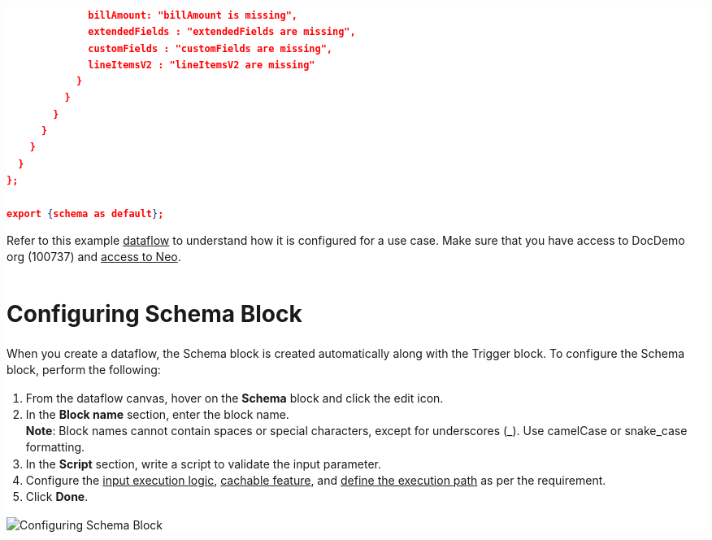 ```json
              billAmount: "billAmount is missing",
              extendedFields : "extendedFields are missing",
              customFields : "customFields are missing",
              lineItemsV2 : "lineItemsV2 are missing"
            }
          }
        }
      }
    }
  }
};

export {schema as default};
```

Refer to this example [dataflow](https://eu.intouch.capillarytech.com/extensions/neo/ui/rule/daec5cfa-be66-4d5d-b021-c2f45c3aa322/version/9204edc5-0386-4326-9ef8-9988fe690b64?ruleType=org) to understand how it is configured for a use case. Make sure that you have access to DocDemo org (100737) and [access to Neo](https://docs.capillarytech.com/docs/access-management-neo#enabling-neo-extension-access--user-roles).

# Configuring Schema Block

When you create a dataflow, the Schema block is created automatically along with the Trigger block. To configure the Schema block, perform the following:

1. From the dataflow canvas, hover on the **Schema** block and click the edit icon.
2. In the **Block name** section, enter the block name.\
   **Note**: Block names cannot contain spaces or special characters, except for underscores (\_). Use camelCase or snake\_case formatting.
3. In the **Script** section, write a script to validate the input parameter.
4. Configure the [input execution logic](https://docs.capillarytech.com/docs/configuring-conditions), [cachable feature](https://docs.capillarytech.com/docs/configuring-caching), and [define the execution path](https://docs.capillarytech.com/docs/configuring-relations) as per the requirement.
5. Click **Done**.

![Configuring Schema Block](https://files.readme.io/f3e6189e4386467c63c97625cd6babab3500da90d0a41f703ad26a91aa440c52-13.02.2025_19.22.52_REC_configuring_schema.gif)